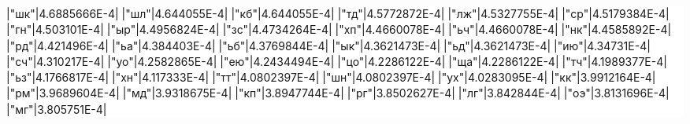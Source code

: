 |"шк"|4.6885666E-4|
|"шл"|4.644055E-4|
|"кб"|4.644055E-4|
|"тд"|4.5772872E-4|
|"лж"|4.5327755E-4|
|"ср"|4.5179384E-4|
|"гн"|4.503101E-4|
|"ыр"|4.4956824E-4|
|"зс"|4.4734264E-4|
|"хп"|4.4660078E-4|
|"ьч"|4.4660078E-4|
|"нк"|4.4585892E-4|
|"рд"|4.421496E-4|
|"ьа"|4.384403E-4|
|"ьб"|4.3769844E-4|
|"ык"|4.3621473E-4|
|"ьд"|4.3621473E-4|
|"ию"|4.34731E-4|
|"сч"|4.310217E-4|
|"уо"|4.2582865E-4|
|"ею"|4.2434494E-4|
|"цо"|4.2286122E-4|
|"ща"|4.2286122E-4|
|"тч"|4.1989377E-4|
|"ьз"|4.1766817E-4|
|"хн"|4.117333E-4|
|"тт"|4.0802397E-4|
|"шн"|4.0802397E-4|
|"ух"|4.0283095E-4|
|"кк"|3.9912164E-4|
|"рм"|3.9689604E-4|
|"мд"|3.9318675E-4|
|"кп"|3.8947744E-4|
|"рг"|3.8502627E-4|
|"лг"|3.842844E-4|
|"оэ"|3.8131696E-4|
|"мг"|3.805751E-4|